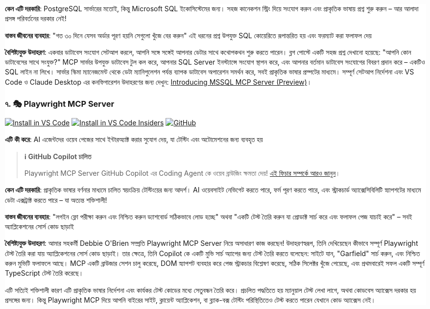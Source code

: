 **কেন এটি দরকারি**: PostgreSQL সার্ভারের মতোই, কিন্তু Microsoft SQL ইকোসিস্টেমের জন্য। সহজ কানেকশন স্ট্রিং দিয়ে সংযোগ করুন এবং প্রাকৃতিক ভাষায় প্রশ্ন শুরু করুন – আর আলাদা প্রসঙ্গ পরিবর্তনের দরকার নেই!

**বাস্তব জীবনের ব্যবহার**: "গত ৩০ দিনে যেসব অর্ডার পূরণ হয়নি সেগুলো খুঁজে বের করুন" এই ধরনের প্রশ্ন উপযুক্ত SQL কোয়েরিতে রূপান্তরিত হয় এবং ফরম্যাট করা ফলাফল দেয়

**বৈশিষ্ট্যযুক্ত উদাহরণ**: একবার ডাটাবেস সংযোগ সেটআপ করলে, আপনি সঙ্গে সঙ্গেই আপনার ডেটার সাথে কথোপকথন শুরু করতে পারেন। ব্লগ পোস্টে একটি সহজ প্রশ্ন দেখানো হয়েছে: "আপনি কোন ডাটাবেসের সাথে সংযুক্ত?" MCP সার্ভার উপযুক্ত ডাটাবেস টুল কল করে, আপনার SQL Server ইনস্ট্যান্সে সংযোগ স্থাপন করে, এবং আপনার বর্তমান ডাটাবেস সংযোগের বিবরণ প্রদান করে – একটিও SQL লাইন না লিখে। সার্ভার স্কিমা ম্যানেজমেন্ট থেকে ডেটা ম্যানিপুলেশন পর্যন্ত ব্যাপক ডাটাবেস অপারেশন সমর্থন করে, সবই প্রাকৃতিক ভাষার প্রম্পটের মাধ্যমে। সম্পূর্ণ সেটআপ নির্দেশনা এবং VS Code ও Claude Desktop এর কনফিগারেশন উদাহরণের জন্য দেখুন: [Introducing MSSQL MCP Server (Preview)](https://devblogs.microsoft.com/azure-sql/introducing-mssql-mcp-server/)।

### ৭. 🎭 Playwright MCP Server

[![Install in VS Code](https://img.shields.io/badge/VS_Code-Install_Playwright_MCP-0098FF?style=flat-square&logo=visualstudiocode&logoColor=white)](https://vscode.dev/redirect/mcp/install?name=Playwright%20MCP&config=%7B%22command%22%3A%22npx%22%2C%22args%22%3A%5B%22-y%22%2C%22%40microsoft%2Fmcp-playwright%40latest%22%5D%7D) [![Install in VS Code Insiders](https://img.shields.io/badge/VS_Code_Insiders-Install_Playwright_MCP-24bfa5?style=flat-square&logo=visualstudiocode&logoColor=white)](https://insiders.vscode.dev/redirect/mcp/install?name=Playwright%20MCP&config=%7B%22command%22%3A%22npx%22%2C%22args%22%3A%5B%22-y%22%2C%22%40microsoft%2Fmcp-playwright%40latest%22%5D%7D&quality=insiders) [![GitHub](https://img.shields.io/badge/GitHub-View_Repository-181717?style=flat-square&logo=github&logoColor=white)](https://github.com/microsoft/playwright-mcp)

**এটি কী করে**: AI এজেন্টদের ওয়েব পেজের সাথে ইন্টারঅ্যাক্ট করার সুযোগ দেয়, যা টেস্টিং এবং অটোমেশনের জন্য ব্যবহৃত হয়

> **ℹ️ GitHub Copilot চালিত**
> 
> Playwright MCP Server GitHub Copilot এর Coding Agent কে ওয়েব ব্রাউজিং ক্ষমতা দেয়! [এই ফিচার সম্পর্কে আরও জানুন](https://github.blog/changelog/2025-07-02-copilot-coding-agent-now-has-its-own-web-browser/)।

**কেন এটি দরকারি**: প্রাকৃতিক ভাষার বর্ণনার মাধ্যমে চালিত স্বয়ংক্রিয় টেস্টিংয়ের জন্য আদর্শ। AI ওয়েবসাইট নেভিগেট করতে পারে, ফর্ম পূরণ করতে পারে, এবং স্ট্রাকচার্ড অ্যাক্সেসিবিলিটি স্ন্যাপশটের মাধ্যমে ডেটা এক্সট্রাক্ট করতে পারে – যা অত্যন্ত শক্তিশালী!

**বাস্তব জীবনের ব্যবহার**: "লগইন ফ্লো পরীক্ষা করুন এবং নিশ্চিত করুন ড্যাশবোর্ড সঠিকভাবে লোড হচ্ছে" অথবা "একটি টেস্ট তৈরি করুন যা প্রোডাক্ট সার্চ করে এবং ফলাফল পেজ যাচাই করে" – সবই অ্যাপ্লিকেশনের সোর্স কোড ছাড়াই

**বৈশিষ্ট্যযুক্ত উদাহরণ**: আমার সহকর্মী Debbie O'Brien সম্প্রতি Playwright MCP Server নিয়ে অসাধারণ কাজ করছেন! উদাহরণস্বরূপ, তিনি দেখিয়েছেন কীভাবে সম্পূর্ণ Playwright টেস্ট তৈরি করা যায় অ্যাপ্লিকেশনের সোর্স কোড ছাড়াই। তার ক্ষেত্রে, তিনি Copilot কে একটি মুভি সার্চ অ্যাপের জন্য টেস্ট তৈরি করতে বলেছেন: সাইটে যান, "Garfield" সার্চ করুন, এবং নিশ্চিত করুন মুভিটি ফলাফলে আছে। MCP একটি ব্রাউজার সেশন চালু করেছে, DOM স্ন্যাপশট ব্যবহার করে পেজ স্ট্রাকচার বিশ্লেষণ করেছে, সঠিক সিলেক্টর খুঁজে পেয়েছে, এবং প্রথমবারেই সফল একটি সম্পূর্ণ TypeScript টেস্ট তৈরি করেছে।

এটি সত্যিই শক্তিশালী কারণ এটি প্রাকৃতিক ভাষার নির্দেশনা এবং কার্যকর টেস্ট কোডের মধ্যে সেতুবন্ধন তৈরি করে। প্রচলিত পদ্ধতিতে হয় ম্যানুয়াল টেস্ট লেখা লাগে, অথবা কোডবেস অ্যাক্সেস দরকার হয় প্রসঙ্গের জন্য। কিন্তু Playwright MCP দিয়ে আপনি বাইরের সাইট, ক্লায়েন্ট অ্যাপ্লিকেশন, বা ব্ল্যাক-বক্স টেস্টিং পরিস্থিতিতেও টেস্ট করতে পারেন যেখানে কোড অ্যাক্সেস নেই।
